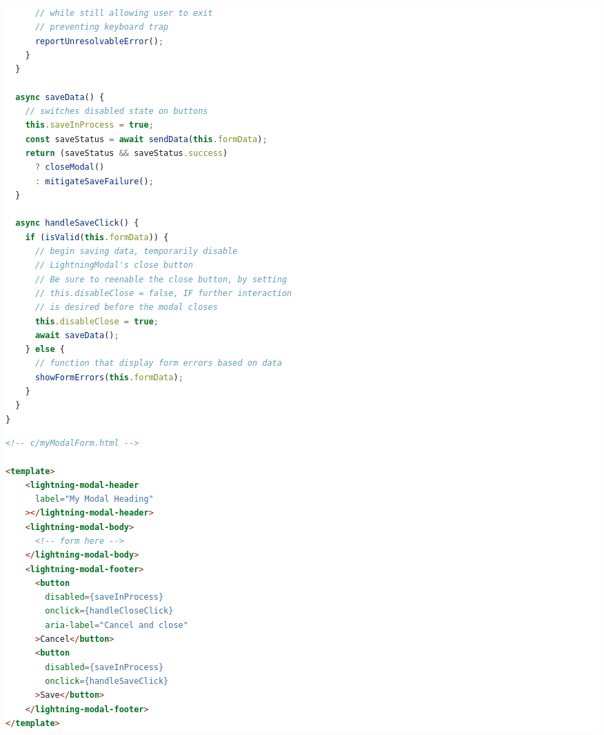 ```js
      // while still allowing user to exit
      // preventing keyboard trap
      reportUnresolvableError();
    }
  }

  async saveData() {
    // switches disabled state on buttons
    this.saveInProcess = true;
    const saveStatus = await sendData(this.formData);
    return (saveStatus && saveStatus.success)
      ? closeModal()
      : mitigateSaveFailure();
  }

  async handleSaveClick() {
    if (isValid(this.formData)) {
      // begin saving data, temporarily disable
      // LightningModal's close button
      // Be sure to reenable the close button, by setting
      // this.disableClose = false, IF further interaction
      // is desired before the modal closes
      this.disableClose = true;
      await saveData();
    } else {
      // function that display form errors based on data
      showFormErrors(this.formData);
    }
  }
}
```

```html
<!-- c/myModalForm.html -->

<template>
    <lightning-modal-header
      label="My Modal Heading"
    ></lightning-modal-header>
    <lightning-modal-body>
      <!-- form here -->
    </lightning-modal-body>
    <lightning-modal-footer>
      <button
        disabled={saveInProcess}
        onclick={handleCloseClick}
        aria-label="Cancel and close"
      >Cancel</button>
      <button
        disabled={saveInProcess}
        onclick={handleSaveClick}
      >Save</button>
    </lightning-modal-footer>
</template>
```
